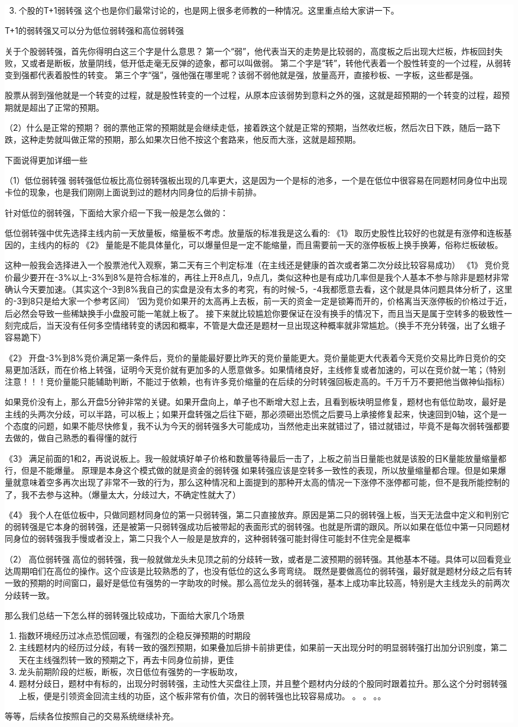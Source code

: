 3. 个股的T+1弱转强
这个也是你们最常讨论的，也是网上很多老师教的一种情况。这里重点给大家讲一下。

T+1的弱转强又可以分为低位弱转强和高位弱转强

关于个股弱转强，首先你得明白这三个字是什么意思？
第一个“弱”，他代表当天的走势是比较弱的，高度板之后出现大烂板，炸板回封失败，又或者是断板，放量阴线，低开低走毫无反弹的迹象，都可以叫做弱。
第二个字是“转”，转他代表着一个股性转变的一个过程，从弱转变到强都代表着股性的转变。
第三个字“强”，强他强在哪里呢？该弱不弱他就是强，放量高开，直接秒板、一字板，这些都是强。

股票从弱到强他就是一个转变的过程，就是股性转变的一个过程，从原本应该弱势到意料之外的强，这就是超预期的一个转变的过程，超预期就是超出了正常的预期。

（2）什么是正常的预期？
弱的票他正常的预期就是会继续走低，接着跌这个就是正常的预期，当然收烂板，然后次日下跌，随后一路下跌，这种走势就叫做正常的预期，那么如果次日他不按这个套路来，他反而大涨，这就是超预期。

下面说得更加详细一些

（1）低位弱转强
弱转强低位板比高位弱转强板出现的几率更大，这是因为一个是标的池多，一个是在低位中很容易在同题材同身位中出现卡位的现象，也是我们刚刚上面说到过的题材内同身位的后排卡前排。

针对低位的弱转强，下面给大家介绍一下我一般是怎么做的：

低位弱转强中优先选择主线内前一天放量板，缩量板不考虑。放量版的标准我是这么看的:
《1》 取历史股性比较好的也就是有涨停和连板基因的，主线内的标的
《2》 量能是不能具体量化，可以爆量但是一定不能缩量，而且需要前一天的涨停板板上换手换筹，俗称烂板破板。

这种一般我会选择进入一个股票池代入观察，第二天有三个判定标准（在主线还是健康的首次或者第二次分歧比较容易成功）
《1》 竞价竞价最少要开在-3%以上-3%到8%是符合标准的，再往上开8点几，9点几，类似这种也是有成功几率但是我个人基本不参与除非是题材非常确认今天要加速。（其实这个-3到8%我自己的实盘是没有太多的考究，有的时候-5，-4我都愿意去看，这个就是具体问题具体分析了，这里的-3到8只是给大家一个参考区间）
’因为竞价如果开的太高再上去板，前一天的资金一定是锁筹而开的，价格离当天涨停板的价格过于近，后必然会导致一些稀缺换手小盘股可能一笔就上板了。
接下来就比较尴尬你要保证在没有换手的情况下，而且当天是属于空转多的极致性一刻完成后，当天没有任何多空情绪转变的诱因和概率，不管是大盘还是题材一旦出现这种概率就非常尴尬。（换手不充分转强，出了幺蛾子容易跪下）

《2》 开盘-3%到8%竞价满足第一条件后，竞价的量能最好要比昨天的竞价量能更大。竞价量能更大代表着今天竞价交易比昨日竞价的交易更加活跃，而在价格上转强，证明今天竞价就有更加多的人愿意做多。如果情绪良好，主线修复或者加速的，可以在竞价就一笔；（特别注意！！！竞价量能只能辅助判断，不能过于依赖，也有许多竞价缩量的在后续的分时转强回板走高的。千万千万不要把他当做神仙指标）

如果竞价没有上，那么开盘5分钟非常的关键。如果开盘向上，单子也不断增大怼上去，且看到板块明显修复，题材也有低位助攻，最好是主线的头两次分歧，可以半路，可以板上；如果开盘转强之后往下砸，那必须砸出恐慌之后要马上承接修复起来，快速回到0轴，这个是一个态度的问题，如果不能尽快修复，我不认为今天的弱转强多大可能成功，当然他走出来就错过了，错过就错过，毕竟不是每次弱转强都要去做的，做自己熟悉的看得懂的就行

《3》 满足前面的1和2，再说说板上。我一般就填好单子价格和数量等待最后一击了，上板之前当日量能也就是该股的日K量能放量缩量都行，但是不能爆量。
原理是本身这个模式做的就是资金的弱转强 如果转强应该是空转多一致性的表现，所以放量缩量都合理。但是如果爆量就意味着空多再次出现了非常不一致的行为，那么这种情况和上面提到的那种开太高的情况一下涨停不涨停都可能，但不是我所能控制的了，我不去参与这种。（爆量太大，分歧过大，不确定性就大了）

《4》 我个人在低位板中，只做同题材同身位的第一只弱转强，第二只直接放弃。原因是第二只的弱转强上板，当天无法盘中定义和判别它的弱转强是它本身的弱转强，还是被第一只弱转强成功后被带起的表面形式的弱转强。也就是所谓的跟风。所以如果在低位中第一只同题材同身位的弱转强我手慢或者没上，第二只我个人一般是是放弃的，这种弱转强可能封得住可能封不住完全是概率


（2） 高位弱转强
高位的弱转强，我一般就做龙头未见顶之前的分歧转一致，或者是二波预期的弱转强。其他基本不碰。具体可以回看竞业达周期咱们在高位的操作。这个应该是比较熟悉的了，也没有低位的这么多弯弯绕。
既然是要做高位的弱转强，最好就是题材分歧之后有转一致的预期的时间窗口，最好是低位有强势的一字助攻的时候。那么高位龙头的弱转强，基本上成功率比较高，特别是大主线龙头的前两次分歧转一致。


那么我们总结一下怎么样的弱转强比较成功，下面给大家几个场景

1. 指数环境经历过冰点恐慌回暖，有强烈的企稳反弹预期的时期段
2. 主线题材内的经历过分歧，有转一致的强烈预期，如果叠加后排卡前排更佳，如果前一天出现分时的明显弱转强打出加分识别度，第二天在主线强烈转一致的预期之下，再去卡同身位前排，更佳
3. 龙头前期阶段的烂板，断板，次日低位有强势的一字板助攻，
4. 题材分歧日，题材中有标的，出现分时弱转强，主动性大买盘往上顶，并且整个题材内分歧的个股同时跟着拉升。那么这个分时弱转强上板，便是引领资金回流主线的功臣，这个板非常有价值，次日的弱转强也比较容易成功。
。
。
。。

等等，后续各位按照自己的交易系统继续补充。
